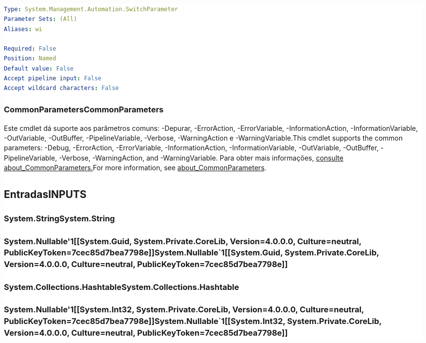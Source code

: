```yaml
Type: System.Management.Automation.SwitchParameter
Parameter Sets: (All)
Aliases: wi

Required: False
Position: Named
Default value: False
Accept pipeline input: False
Accept wildcard characters: False
```

### <span data-ttu-id="22bb0-153">CommonParameters</span><span class="sxs-lookup"><span data-stu-id="22bb0-153">CommonParameters</span></span>
<span data-ttu-id="22bb0-154">Este cmdlet dá suporte aos parâmetros comuns: -Depurar, -ErrorAction, -ErrorVariable, -InformationAction, -InformationVariable, -OutVariable, -OutBuffer, -PipelineVariable, -Verbose, -WarningAction e -WarningVariable.</span><span class="sxs-lookup"><span data-stu-id="22bb0-154">This cmdlet supports the common parameters: -Debug, -ErrorAction, -ErrorVariable, -InformationAction, -InformationVariable, -OutVariable, -OutBuffer, -PipelineVariable, -Verbose, -WarningAction, and -WarningVariable.</span></span> <span data-ttu-id="22bb0-155">Para obter mais informações, [consulte about_CommonParameters.](http://go.microsoft.com/fwlink/?LinkID=113216)</span><span class="sxs-lookup"><span data-stu-id="22bb0-155">For more information, see [about_CommonParameters](http://go.microsoft.com/fwlink/?LinkID=113216).</span></span>

## <span data-ttu-id="22bb0-156">Entradas</span><span class="sxs-lookup"><span data-stu-id="22bb0-156">INPUTS</span></span>

### <span data-ttu-id="22bb0-157">System.String</span><span class="sxs-lookup"><span data-stu-id="22bb0-157">System.String</span></span>

### <span data-ttu-id="22bb0-158">System.Nullable'1[[System.Guid, System.Private.CoreLib, Version=4.0.0.0, Culture=neutral, PublicKeyToken=7cec85d7bea7798e]]</span><span class="sxs-lookup"><span data-stu-id="22bb0-158">System.Nullable\`1[[System.Guid, System.Private.CoreLib, Version=4.0.0.0, Culture=neutral, PublicKeyToken=7cec85d7bea7798e]]</span></span>

### <span data-ttu-id="22bb0-159">System.Collections.Hashtable</span><span class="sxs-lookup"><span data-stu-id="22bb0-159">System.Collections.Hashtable</span></span>

### <span data-ttu-id="22bb0-160">System.Nullable'1[[System.Int32, System.Private.CoreLib, Version=4.0.0.0, Culture=neutral, PublicKeyToken=7cec85d7bea7798e]]</span><span class="sxs-lookup"><span data-stu-id="22bb0-160">System.Nullable\`1[[System.Int32, System.Private.CoreLib, Version=4.0.0.0, Culture=neutral, PublicKeyToken=7cec85d7bea7798e]]</span></span>
